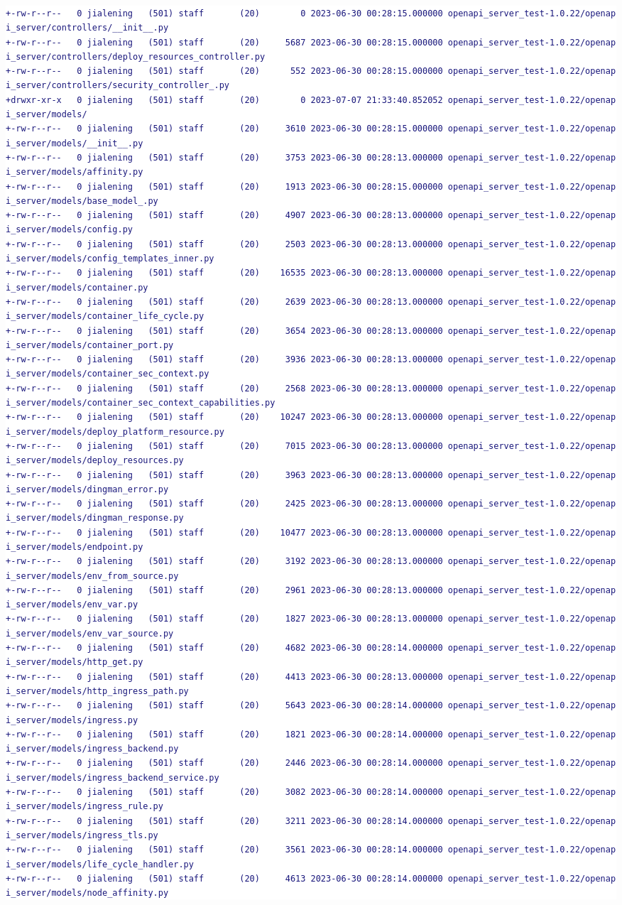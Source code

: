 ```diff
+-rw-r--r--   0 jialening   (501) staff       (20)        0 2023-06-30 00:28:15.000000 openapi_server_test-1.0.22/openapi_server/controllers/__init__.py
+-rw-r--r--   0 jialening   (501) staff       (20)     5687 2023-06-30 00:28:15.000000 openapi_server_test-1.0.22/openapi_server/controllers/deploy_resources_controller.py
+-rw-r--r--   0 jialening   (501) staff       (20)      552 2023-06-30 00:28:15.000000 openapi_server_test-1.0.22/openapi_server/controllers/security_controller_.py
+drwxr-xr-x   0 jialening   (501) staff       (20)        0 2023-07-07 21:33:40.852052 openapi_server_test-1.0.22/openapi_server/models/
+-rw-r--r--   0 jialening   (501) staff       (20)     3610 2023-06-30 00:28:15.000000 openapi_server_test-1.0.22/openapi_server/models/__init__.py
+-rw-r--r--   0 jialening   (501) staff       (20)     3753 2023-06-30 00:28:13.000000 openapi_server_test-1.0.22/openapi_server/models/affinity.py
+-rw-r--r--   0 jialening   (501) staff       (20)     1913 2023-06-30 00:28:15.000000 openapi_server_test-1.0.22/openapi_server/models/base_model_.py
+-rw-r--r--   0 jialening   (501) staff       (20)     4907 2023-06-30 00:28:13.000000 openapi_server_test-1.0.22/openapi_server/models/config.py
+-rw-r--r--   0 jialening   (501) staff       (20)     2503 2023-06-30 00:28:13.000000 openapi_server_test-1.0.22/openapi_server/models/config_templates_inner.py
+-rw-r--r--   0 jialening   (501) staff       (20)    16535 2023-06-30 00:28:13.000000 openapi_server_test-1.0.22/openapi_server/models/container.py
+-rw-r--r--   0 jialening   (501) staff       (20)     2639 2023-06-30 00:28:13.000000 openapi_server_test-1.0.22/openapi_server/models/container_life_cycle.py
+-rw-r--r--   0 jialening   (501) staff       (20)     3654 2023-06-30 00:28:13.000000 openapi_server_test-1.0.22/openapi_server/models/container_port.py
+-rw-r--r--   0 jialening   (501) staff       (20)     3936 2023-06-30 00:28:13.000000 openapi_server_test-1.0.22/openapi_server/models/container_sec_context.py
+-rw-r--r--   0 jialening   (501) staff       (20)     2568 2023-06-30 00:28:13.000000 openapi_server_test-1.0.22/openapi_server/models/container_sec_context_capabilities.py
+-rw-r--r--   0 jialening   (501) staff       (20)    10247 2023-06-30 00:28:13.000000 openapi_server_test-1.0.22/openapi_server/models/deploy_platform_resource.py
+-rw-r--r--   0 jialening   (501) staff       (20)     7015 2023-06-30 00:28:13.000000 openapi_server_test-1.0.22/openapi_server/models/deploy_resources.py
+-rw-r--r--   0 jialening   (501) staff       (20)     3963 2023-06-30 00:28:13.000000 openapi_server_test-1.0.22/openapi_server/models/dingman_error.py
+-rw-r--r--   0 jialening   (501) staff       (20)     2425 2023-06-30 00:28:13.000000 openapi_server_test-1.0.22/openapi_server/models/dingman_response.py
+-rw-r--r--   0 jialening   (501) staff       (20)    10477 2023-06-30 00:28:13.000000 openapi_server_test-1.0.22/openapi_server/models/endpoint.py
+-rw-r--r--   0 jialening   (501) staff       (20)     3192 2023-06-30 00:28:13.000000 openapi_server_test-1.0.22/openapi_server/models/env_from_source.py
+-rw-r--r--   0 jialening   (501) staff       (20)     2961 2023-06-30 00:28:13.000000 openapi_server_test-1.0.22/openapi_server/models/env_var.py
+-rw-r--r--   0 jialening   (501) staff       (20)     1827 2023-06-30 00:28:13.000000 openapi_server_test-1.0.22/openapi_server/models/env_var_source.py
+-rw-r--r--   0 jialening   (501) staff       (20)     4682 2023-06-30 00:28:14.000000 openapi_server_test-1.0.22/openapi_server/models/http_get.py
+-rw-r--r--   0 jialening   (501) staff       (20)     4413 2023-06-30 00:28:13.000000 openapi_server_test-1.0.22/openapi_server/models/http_ingress_path.py
+-rw-r--r--   0 jialening   (501) staff       (20)     5643 2023-06-30 00:28:14.000000 openapi_server_test-1.0.22/openapi_server/models/ingress.py
+-rw-r--r--   0 jialening   (501) staff       (20)     1821 2023-06-30 00:28:14.000000 openapi_server_test-1.0.22/openapi_server/models/ingress_backend.py
+-rw-r--r--   0 jialening   (501) staff       (20)     2446 2023-06-30 00:28:14.000000 openapi_server_test-1.0.22/openapi_server/models/ingress_backend_service.py
+-rw-r--r--   0 jialening   (501) staff       (20)     3082 2023-06-30 00:28:14.000000 openapi_server_test-1.0.22/openapi_server/models/ingress_rule.py
+-rw-r--r--   0 jialening   (501) staff       (20)     3211 2023-06-30 00:28:14.000000 openapi_server_test-1.0.22/openapi_server/models/ingress_tls.py
+-rw-r--r--   0 jialening   (501) staff       (20)     3561 2023-06-30 00:28:14.000000 openapi_server_test-1.0.22/openapi_server/models/life_cycle_handler.py
+-rw-r--r--   0 jialening   (501) staff       (20)     4613 2023-06-30 00:28:14.000000 openapi_server_test-1.0.22/openapi_server/models/node_affinity.py
```
